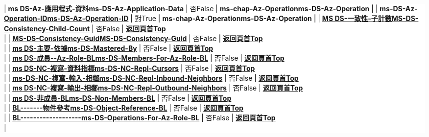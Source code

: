 | [<span data-ttu-id="2a222-255">**ms DS-Az-應用程式-資料**</span><span class="sxs-lookup"><span data-stu-id="2a222-255">**ms-DS-Az-Application-Data**</span></span>](a-msds-azapplicationdata.md)               | <span data-ttu-id="2a222-256">否</span><span class="sxs-lookup"><span data-stu-id="2a222-256">False</span></span>     | <span data-ttu-id="2a222-257">**ms-chap-Az-Operation**</span><span class="sxs-lookup"><span data-stu-id="2a222-257">**ms-DS-Az-Operation**</span></span>                                 |
| [<span data-ttu-id="2a222-258">**ms-DS-Az-Operation-ID**</span><span class="sxs-lookup"><span data-stu-id="2a222-258">**ms-DS-Az-Operation-ID**</span></span>](a-msds-azoperationid.md)                       | <span data-ttu-id="2a222-259">對</span><span class="sxs-lookup"><span data-stu-id="2a222-259">True</span></span>      | <span data-ttu-id="2a222-260">**ms-chap-Az-Operation**</span><span class="sxs-lookup"><span data-stu-id="2a222-260">**ms-DS-Az-Operation**</span></span>                                 |
| [<span data-ttu-id="2a222-261">**MS DS-一致性-子計數**</span><span class="sxs-lookup"><span data-stu-id="2a222-261">**MS-DS-Consistency-Child-Count**</span></span>](a-ms-ds-consistencychildcount.md)      | <span data-ttu-id="2a222-262">否</span><span class="sxs-lookup"><span data-stu-id="2a222-262">False</span></span>     | [<span data-ttu-id="2a222-263">**返回頁首**</span><span class="sxs-lookup"><span data-stu-id="2a222-263">**Top**</span></span>](c-top.md)<br/>                        |
| [<span data-ttu-id="2a222-264">**MS-DS-Consistency-Guid**</span><span class="sxs-lookup"><span data-stu-id="2a222-264">**MS-DS-Consistency-Guid**</span></span>](a-ms-ds-consistencyguid.md)                   | <span data-ttu-id="2a222-265">否</span><span class="sxs-lookup"><span data-stu-id="2a222-265">False</span></span>     | [<span data-ttu-id="2a222-266">**返回頁首**</span><span class="sxs-lookup"><span data-stu-id="2a222-266">**Top**</span></span>](c-top.md)<br/>                        |
| [<span data-ttu-id="2a222-267">**ms DS-主要-依據**</span><span class="sxs-lookup"><span data-stu-id="2a222-267">**ms-DS-Mastered-By**</span></span>](a-msds-masteredby.md)                              | <span data-ttu-id="2a222-268">否</span><span class="sxs-lookup"><span data-stu-id="2a222-268">False</span></span>     | [<span data-ttu-id="2a222-269">**返回頁首**</span><span class="sxs-lookup"><span data-stu-id="2a222-269">**Top**</span></span>](c-top.md)<br/>                        |
| [<span data-ttu-id="2a222-270">**ms DS-成員--Az-Role-BL**</span><span class="sxs-lookup"><span data-stu-id="2a222-270">**ms-DS-Members-For-Az-Role-BL**</span></span>](a-msds-membersforazrolebl.md)           | <span data-ttu-id="2a222-271">否</span><span class="sxs-lookup"><span data-stu-id="2a222-271">False</span></span>     | [<span data-ttu-id="2a222-272">**返回頁首**</span><span class="sxs-lookup"><span data-stu-id="2a222-272">**Top**</span></span>](c-top.md)<br/>                        |
| [<span data-ttu-id="2a222-273">**ms DS-NC-複寫-資料指標**</span><span class="sxs-lookup"><span data-stu-id="2a222-273">**ms-DS-NC-Repl-Cursors**</span></span>](a-msds-ncreplcursors.md)                       | <span data-ttu-id="2a222-274">否</span><span class="sxs-lookup"><span data-stu-id="2a222-274">False</span></span>     | [<span data-ttu-id="2a222-275">**返回頁首**</span><span class="sxs-lookup"><span data-stu-id="2a222-275">**Top**</span></span>](c-top.md)<br/>                        |
| [<span data-ttu-id="2a222-276">**ms-DS-NC-複寫-輸入-相鄰**</span><span class="sxs-lookup"><span data-stu-id="2a222-276">**ms-DS-NC-Repl-Inbound-Neighbors**</span></span>](a-msds-ncreplinboundneighbors.md)    | <span data-ttu-id="2a222-277">否</span><span class="sxs-lookup"><span data-stu-id="2a222-277">False</span></span>     | [<span data-ttu-id="2a222-278">**返回頁首**</span><span class="sxs-lookup"><span data-stu-id="2a222-278">**Top**</span></span>](c-top.md)<br/>                        |
| [<span data-ttu-id="2a222-279">**ms DS-NC-複寫-輸出-相鄰**</span><span class="sxs-lookup"><span data-stu-id="2a222-279">**ms-DS-NC-Repl-Outbound-Neighbors**</span></span>](a-msds-ncreploutboundneighbors.md)  | <span data-ttu-id="2a222-280">否</span><span class="sxs-lookup"><span data-stu-id="2a222-280">False</span></span>     | [<span data-ttu-id="2a222-281">**返回頁首**</span><span class="sxs-lookup"><span data-stu-id="2a222-281">**Top**</span></span>](c-top.md)<br/>                        |
| [<span data-ttu-id="2a222-282">**ms DS-非成員-BL**</span><span class="sxs-lookup"><span data-stu-id="2a222-282">**ms-DS-Non-Members-BL**</span></span>](a-msds-nonmembersbl.md)                         | <span data-ttu-id="2a222-283">否</span><span class="sxs-lookup"><span data-stu-id="2a222-283">False</span></span>     | [<span data-ttu-id="2a222-284">**返回頁首**</span><span class="sxs-lookup"><span data-stu-id="2a222-284">**Top**</span></span>](c-top.md)<br/>                        |
| [<span data-ttu-id="2a222-285">**BL-------物件參考**</span><span class="sxs-lookup"><span data-stu-id="2a222-285">**ms-DS-Object-Reference-BL**</span></span>](a-msds-objectreferencebl.md)               | <span data-ttu-id="2a222-286">否</span><span class="sxs-lookup"><span data-stu-id="2a222-286">False</span></span>     | [<span data-ttu-id="2a222-287">**返回頁首**</span><span class="sxs-lookup"><span data-stu-id="2a222-287">**Top**</span></span>](c-top.md)<br/>                        |
| [<span data-ttu-id="2a222-288">**BL-------------------**</span><span class="sxs-lookup"><span data-stu-id="2a222-288">**ms-DS-Operations-For-Az-Role-BL**</span></span>](a-msds-operationsforazrolebl.md)     | <span data-ttu-id="2a222-289">否</span><span class="sxs-lookup"><span data-stu-id="2a222-289">False</span></span>     | [<span data-ttu-id="2a222-290">**返回頁首**</span><span class="sxs-lookup"><span data-stu-id="2a222-290">**Top**</span></span>](c-top.md)<br/>                        |